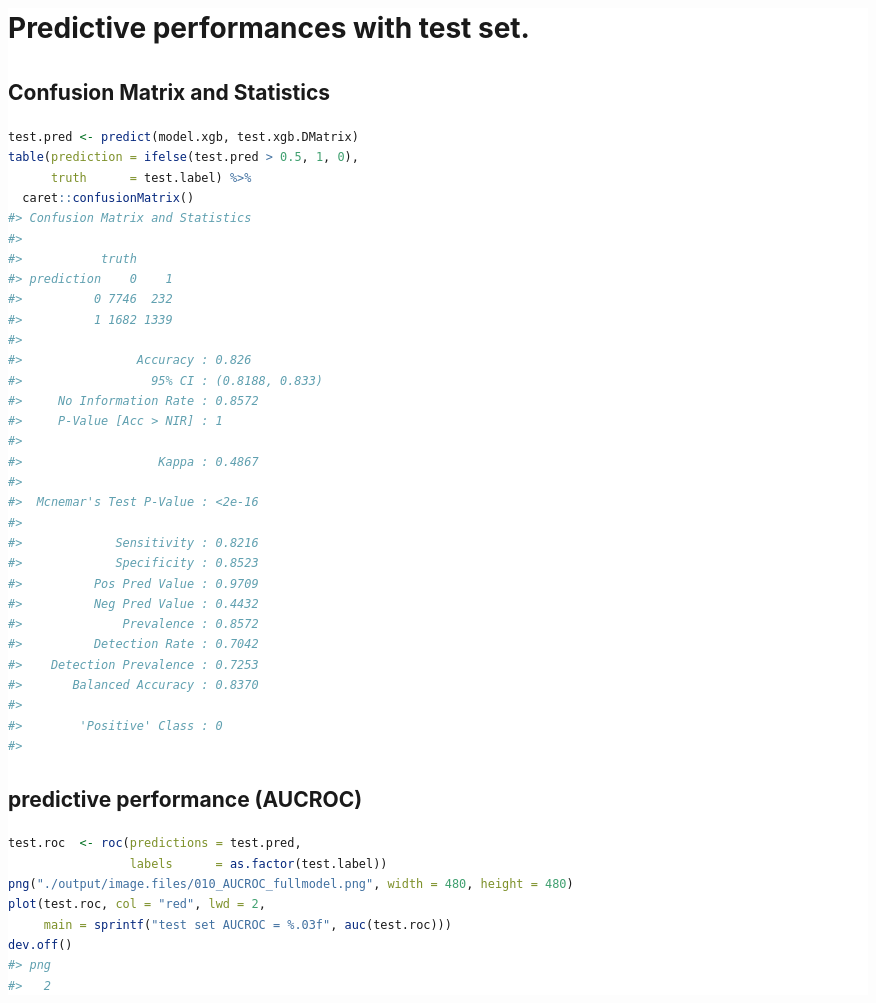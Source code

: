 
# Predictive performances with test set.

## Confusion Matrix and Statistics


```r
test.pred <- predict(model.xgb, test.xgb.DMatrix)
table(prediction = ifelse(test.pred > 0.5, 1, 0), 
      truth      = test.label) %>% 
  caret::confusionMatrix()
#> Confusion Matrix and Statistics
#> 
#>           truth
#> prediction    0    1
#>          0 7746  232
#>          1 1682 1339
#>                                          
#>                Accuracy : 0.826          
#>                  95% CI : (0.8188, 0.833)
#>     No Information Rate : 0.8572         
#>     P-Value [Acc > NIR] : 1              
#>                                          
#>                   Kappa : 0.4867         
#>                                          
#>  Mcnemar's Test P-Value : <2e-16         
#>                                          
#>             Sensitivity : 0.8216         
#>             Specificity : 0.8523         
#>          Pos Pred Value : 0.9709         
#>          Neg Pred Value : 0.4432         
#>              Prevalence : 0.8572         
#>          Detection Rate : 0.7042         
#>    Detection Prevalence : 0.7253         
#>       Balanced Accuracy : 0.8370         
#>                                          
#>        'Positive' Class : 0              
#> 
```

## predictive performance (AUCROC)


```r
test.roc  <- roc(predictions = test.pred, 
                 labels      = as.factor(test.label))
png("./output/image.files/010_AUCROC_fullmodel.png", width = 480, height = 480)
plot(test.roc, col = "red", lwd = 2,
     main = sprintf("test set AUCROC = %.03f", auc(test.roc)))
dev.off()
#> png 
#>   2
```

